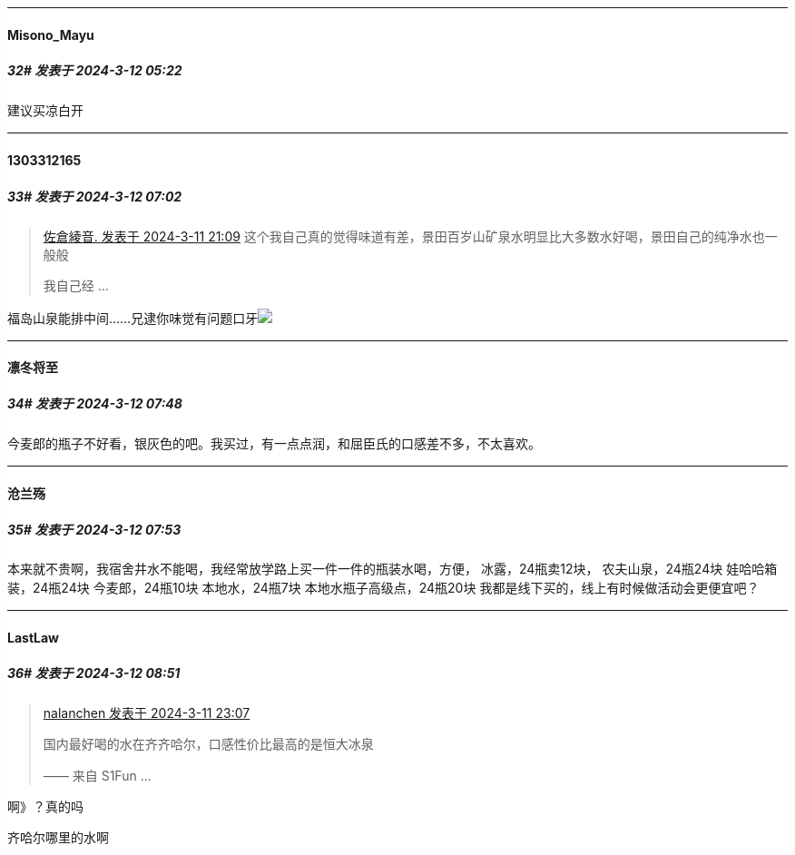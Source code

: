 *****

####  Misono_Mayu  
##### 32#       发表于 2024-3-12 05:22

建议买凉白开

*****

####  1303312165  
##### 33#       发表于 2024-3-12 07:02

<blockquote><a href="httphttps://bbs.saraba1st.com/2b/forum.php?mod=redirect&amp;goto=findpost&amp;pid=64222332&amp;ptid=2175107" target="_blank">佐倉綾音. 发表于 2024-3-11 21:09</a>
这个我自己真的觉得味道有差，景田百岁山矿泉水明显比大多数水好喝，景田自己的纯净水也一般般

我自己经 ...</blockquote>
福岛山泉能排中间……兄逮你味觉有问题口牙<img src="https://static.saraba1st.com/image/smiley/carton2017/275.png" referrerpolicy="no-referrer">

*****

####  凛冬将至  
##### 34#       发表于 2024-3-12 07:48

今麦郎的瓶子不好看，银灰色的吧。我买过，有一点点润，和屈臣氏的口感差不多，不太喜欢。

*****

####  沧兰殇  
##### 35#       发表于 2024-3-12 07:53

本来就不贵啊，我宿舍井水不能喝，我经常放学路上买一件一件的瓶装水喝，方便，
冰露，24瓶卖12块，
农夫山泉，24瓶24块
娃哈哈箱装，24瓶24块
今麦郎，24瓶10块
本地水，24瓶7块
本地水瓶子高级点，24瓶20块
我都是线下买的，线上有时候做活动会更便宜吧？

*****

####  LastLaw  
##### 36#       发表于 2024-3-12 08:51

<blockquote><a href="httphttps://bbs.saraba1st.com/2b/forum.php?mod=redirect&amp;goto=findpost&amp;pid=64223497&amp;ptid=2175107" target="_blank">nalanchen 发表于 2024-3-11 23:07</a>

国内最好喝的水在齐齐哈尔，口感性价比最高的是恒大冰泉

—— 来自 S1Fun ...</blockquote>
啊》？真的吗

齐哈尔哪里的水啊
